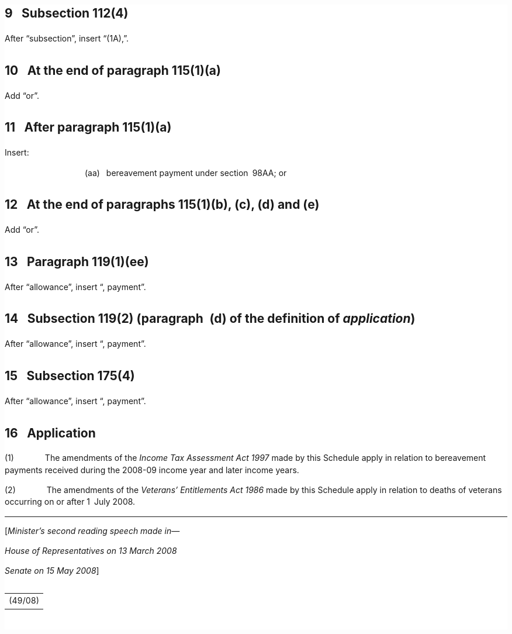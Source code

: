 ## 9  Subsection 112(4)

After “subsection”, insert “(1A),”.

## 10  At the end of paragraph 115(1)(a)

Add “or”.

## 11  After paragraph 115(1)(a)

Insert:

                    (aa)  bereavement payment under section 98AA; or

## 12  At the end of paragraphs 115(1)(b), (c), (d) and (e)

Add “or”.

## 13  Paragraph 119(1)(ee)

After “allowance”, insert “, payment”.

## 14  Subsection 119(2) (paragraph (d) of the definition of _application_)

After “allowance”, insert “, payment”.

## 15  Subsection 175(4)

After “allowance”, insert “, payment”.

## 16  Application

(1)        The amendments of the _Income Tax Assessment Act 1997_ made by this Schedule apply in relation to bereavement payments received during the 2008-09 income year and later income years.

(2)        The amendments of the _Veterans’ Entitlements Act 1986_ made by this Schedule apply in relation to deaths of veterans occurring on or after 1 July 2008.

* * *

[_Minister’s second reading speech made in—_

_House of Representatives on 13 March 2008_

_Senate on 15 May 2008_]

<div>

<table hspace="0" vspace="0" align="left">
<colgroup>
  <col width="NaN%">
</colgroup>

<tr>
  <td align="left">
    <div>(49/08)</div>
  </td>
</tr></table>

</div>

 
